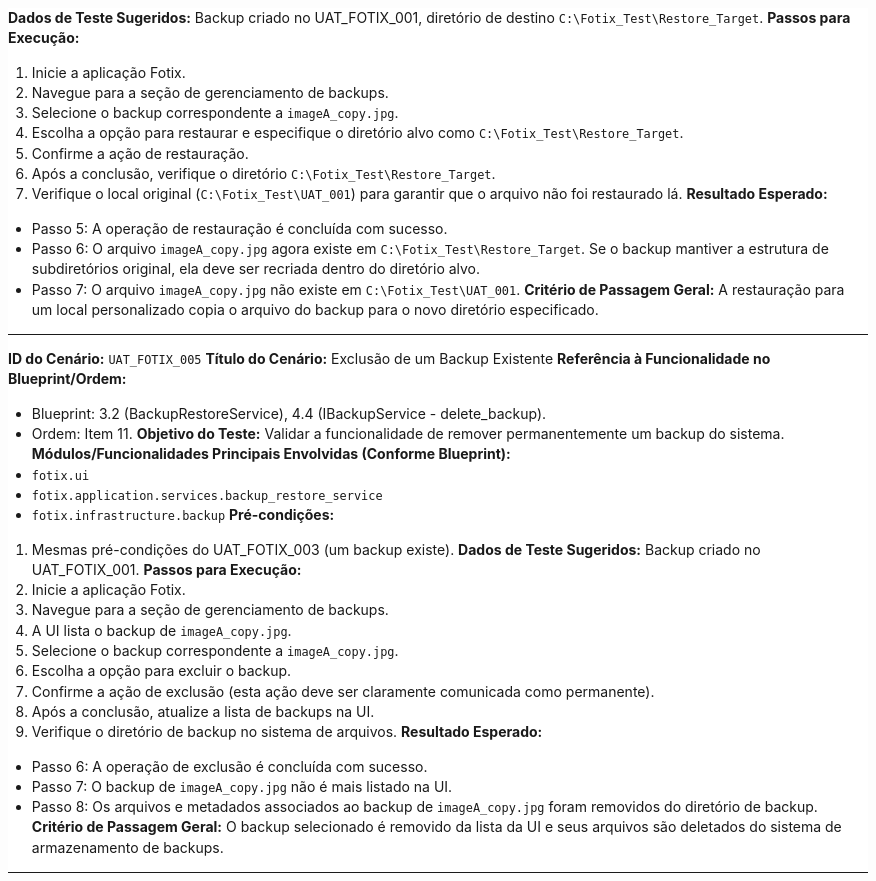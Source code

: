 **Dados de Teste Sugeridos:** Backup criado no UAT_FOTIX_001, diretório de destino `C:\Fotix_Test\Restore_Target`.
**Passos para Execução:**
1.  Inicie a aplicação Fotix.
2.  Navegue para a seção de gerenciamento de backups.
3.  Selecione o backup correspondente a `imageA_copy.jpg`.
4.  Escolha a opção para restaurar e especifique o diretório alvo como `C:\Fotix_Test\Restore_Target`.
5.  Confirme a ação de restauração.
6.  Após a conclusão, verifique o diretório `C:\Fotix_Test\Restore_Target`.
7.  Verifique o local original (`C:\Fotix_Test\UAT_001`) para garantir que o arquivo não foi restaurado lá.
**Resultado Esperado:**
*   Passo 5: A operação de restauração é concluída com sucesso.
*   Passo 6: O arquivo `imageA_copy.jpg` agora existe em `C:\Fotix_Test\Restore_Target`. Se o backup mantiver a estrutura de subdiretórios original, ela deve ser recriada dentro do diretório alvo.
*   Passo 7: O arquivo `imageA_copy.jpg` não existe em `C:\Fotix_Test\UAT_001`.
**Critério de Passagem Geral:** A restauração para um local personalizado copia o arquivo do backup para o novo diretório especificado.

---

**ID do Cenário:** `UAT_FOTIX_005`
**Título do Cenário:** Exclusão de um Backup Existente
**Referência à Funcionalidade no Blueprint/Ordem:**
*   Blueprint: 3.2 (BackupRestoreService), 4.4 (IBackupService - delete_backup).
*   Ordem: Item 11.
**Objetivo do Teste:** Validar a funcionalidade de remover permanentemente um backup do sistema.
**Módulos/Funcionalidades Principais Envolvidas (Conforme Blueprint):**
*   `fotix.ui`
*   `fotix.application.services.backup_restore_service`
*   `fotix.infrastructure.backup`
**Pré-condições:**
1.  Mesmas pré-condições do UAT_FOTIX_003 (um backup existe).
**Dados de Teste Sugeridos:** Backup criado no UAT_FOTIX_001.
**Passos para Execução:**
1.  Inicie a aplicação Fotix.
2.  Navegue para a seção de gerenciamento de backups.
3.  A UI lista o backup de `imageA_copy.jpg`.
4.  Selecione o backup correspondente a `imageA_copy.jpg`.
5.  Escolha a opção para excluir o backup.
6.  Confirme a ação de exclusão (esta ação deve ser claramente comunicada como permanente).
7.  Após a conclusão, atualize a lista de backups na UI.
8.  Verifique o diretório de backup no sistema de arquivos.
**Resultado Esperado:**
*   Passo 6: A operação de exclusão é concluída com sucesso.
*   Passo 7: O backup de `imageA_copy.jpg` não é mais listado na UI.
*   Passo 8: Os arquivos e metadados associados ao backup de `imageA_copy.jpg` foram removidos do diretório de backup.
**Critério de Passagem Geral:** O backup selecionado é removido da lista da UI e seus arquivos são deletados do sistema de armazenamento de backups.

---